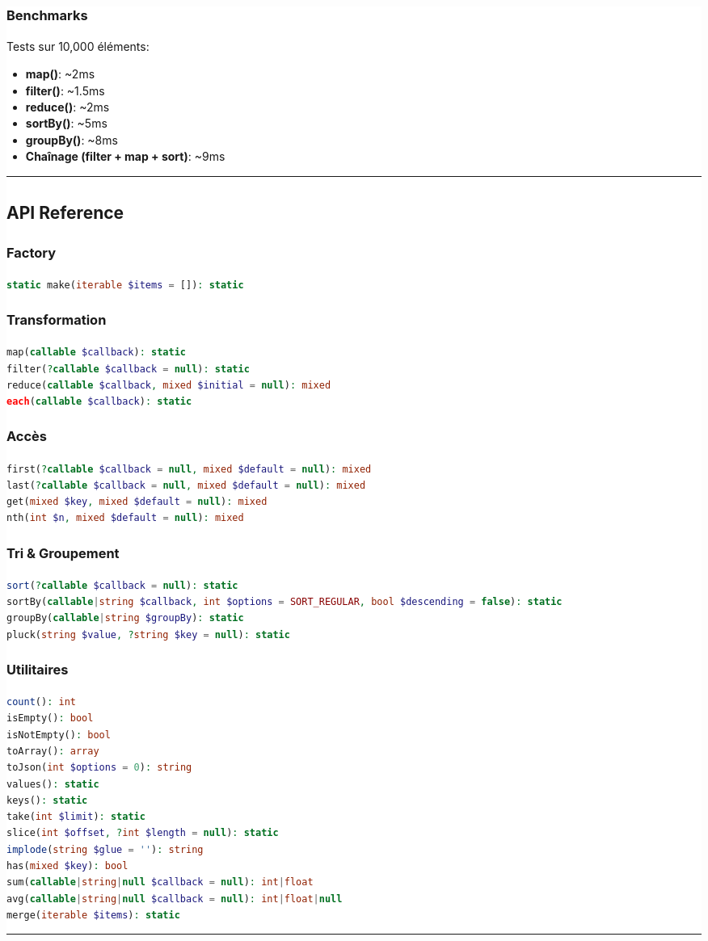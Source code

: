 ### Benchmarks

Tests sur 10,000 éléments:
- **map()**: ~2ms
- **filter()**: ~1.5ms
- **reduce()**: ~2ms
- **sortBy()**: ~5ms
- **groupBy()**: ~8ms
- **Chaînage (filter + map + sort)**: ~9ms

---

## API Reference

### Factory

```php
static make(iterable $items = []): static
```

### Transformation

```php
map(callable $callback): static
filter(?callable $callback = null): static
reduce(callable $callback, mixed $initial = null): mixed
each(callable $callback): static
```

### Accès

```php
first(?callable $callback = null, mixed $default = null): mixed
last(?callable $callback = null, mixed $default = null): mixed
get(mixed $key, mixed $default = null): mixed
nth(int $n, mixed $default = null): mixed
```

### Tri & Groupement

```php
sort(?callable $callback = null): static
sortBy(callable|string $callback, int $options = SORT_REGULAR, bool $descending = false): static
groupBy(callable|string $groupBy): static
pluck(string $value, ?string $key = null): static
```

### Utilitaires

```php
count(): int
isEmpty(): bool
isNotEmpty(): bool
toArray(): array
toJson(int $options = 0): string
values(): static
keys(): static
take(int $limit): static
slice(int $offset, ?int $length = null): static
implode(string $glue = ''): string
has(mixed $key): bool
sum(callable|string|null $callback = null): int|float
avg(callable|string|null $callback = null): int|float|null
merge(iterable $items): static
```

---